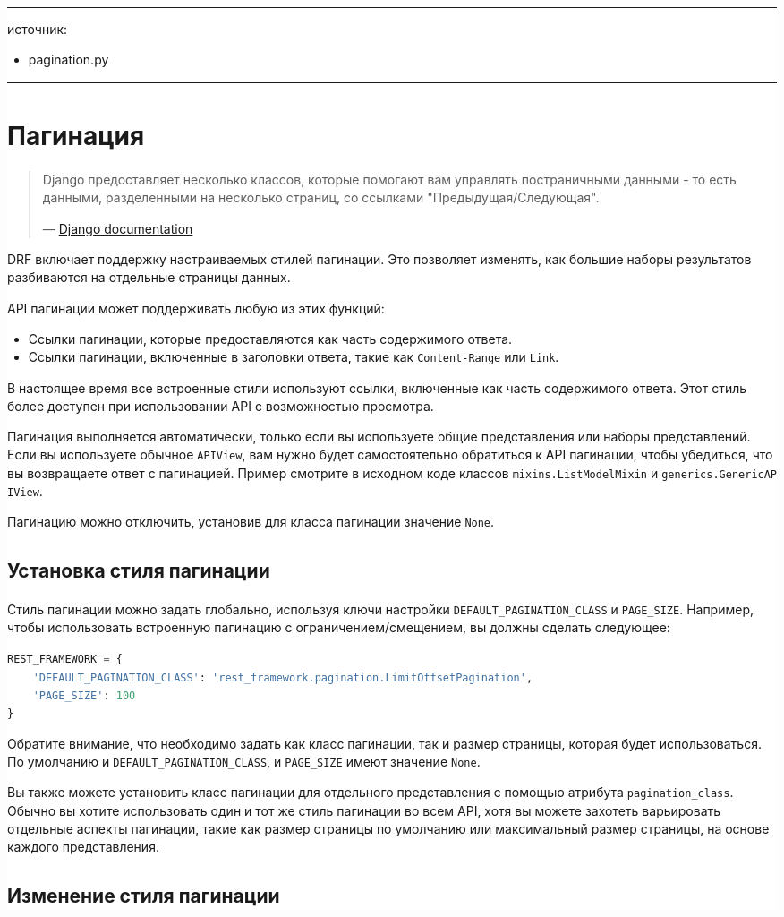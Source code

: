 
---

источник:
- pagination.py

---

# Пагинация

> Django предоставляет несколько классов, которые помогают вам управлять постраничными данными - то есть данными, разделенными на несколько страниц, со ссылками "Предыдущая/Следующая".
>
> &mdash; [Django documentation](https://docs.djangoproject.com/en/stable/topics/pagination/)

DRF включает поддержку настраиваемых стилей пагинации. Это позволяет изменять, как большие наборы результатов разбиваются на отдельные страницы данных.

API пагинации может поддерживать любую из этих функций:

* Ссылки пагинации, которые предоставляются как часть содержимого ответа.
* Ссылки пагинации, включенные в заголовки ответа, такие как `Content-Range` или `Link`.

В настоящее время все встроенные стили используют ссылки, включенные как часть содержимого ответа. Этот стиль более доступен при использовании API с возможностью просмотра.

Пагинация выполняется автоматически, только если вы используете общие представления или наборы представлений. Если вы используете обычное `APIView`, вам нужно будет самостоятельно обратиться к API пагинации, чтобы убедиться, что вы возвращаете ответ с пагинацией. Пример смотрите в исходном коде классов `mixins.ListModelMixin` и `generics.GenericAPIView`.

Пагинацию можно отключить, установив для класса пагинации значение `None`.

## Установка стиля пагинации

Стиль пагинации можно задать глобально, используя ключи настройки `DEFAULT_PAGINATION_CLASS` и `PAGE_SIZE`. Например, чтобы использовать встроенную пагинацию с ограничением/смещением, вы должны сделать следующее:

```python
REST_FRAMEWORK = {
    'DEFAULT_PAGINATION_CLASS': 'rest_framework.pagination.LimitOffsetPagination',
    'PAGE_SIZE': 100
}
```

Обратите внимание, что необходимо задать как класс пагинации, так и размер страницы, которая будет использоваться. По умолчанию и `DEFAULT_PAGINATION_CLASS`, и `PAGE_SIZE` имеют значение `None`.

Вы также можете установить класс пагинации для отдельного представления с помощью атрибута `pagination_class`. Обычно вы хотите использовать один и тот же стиль пагинации во всем API, хотя вы можете захотеть варьировать отдельные аспекты пагинации, такие как размер страницы по умолчанию или максимальный размер страницы, на основе каждого представления.

## Изменение стиля пагинации
